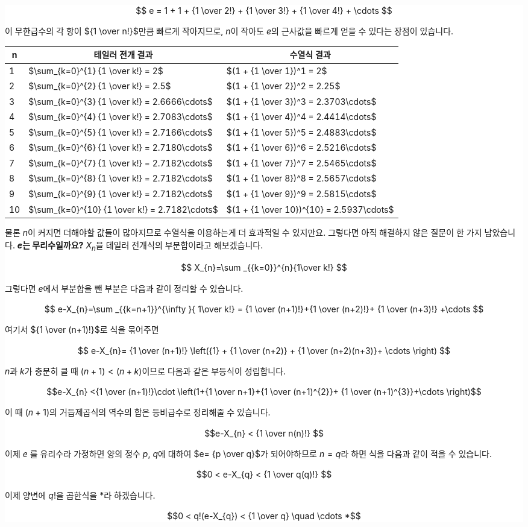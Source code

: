 $$
e = 1 + 1 + {1 \over 2!} + {1 \over 3!} + {1 \over 4!} + \cdots 
$$

이 무한급수의 각 항이 ${1 \over n!}$만큼 빠르게 작아지므로, $n$이 작아도 $e$의 근사값을 빠르게 얻을 수 있다는 장점이 있습니다. 

| n | 테일러 전개 결과 | 수열식 결과 |
|---|-------------------|--------------|
| 1 | $\sum_{k=0}^{1} {1 \over k!} = 2$ | $(1 + {1 \over 1})^1 = 2$ |
| 2 | $\sum_{k=0}^{2} {1 \over k!} = 2.5$ | $(1 + {1 \over 2})^2 = 2.25$ |
| 3 | $\sum_{k=0}^{3} {1 \over k!} = 2.6666\cdots$ | $(1 + {1 \over 3})^3 = 2.3703\cdots$ |
| 4 | $\sum_{k=0}^{4} {1 \over k!} = 2.7083\cdots$ | $(1 + {1 \over 4})^4 = 2.4414\cdots$ |
| 5 | $\sum_{k=0}^{5} {1 \over k!} = 2.7166\cdots$ | $(1 + {1 \over 5})^5 = 2.4883\cdots$ |
| 6 | $\sum_{k=0}^{6} {1 \over k!} = 2.7180\cdots$ | $(1 + {1 \over 6})^6 = 2.5216\cdots$ |
| 7 | $\sum_{k=0}^{7} {1 \over k!} = 2.7182\cdots$ | $(1 + {1 \over 7})^7 = 2.5465\cdots$ |
| 8 | $\sum_{k=0}^{8} {1 \over k!} = 2.7182\cdots$ | $(1 + {1 \over 8})^8 = 2.5657\cdots$ |
| 9 | $\sum_{k=0}^{9} {1 \over k!} = 2.7182\cdots$ | $(1 + {1 \over 9})^9 = 2.5815\cdots$ |
| 10 | $\sum_{k=0}^{10} {1 \over k!} = 2.7182\cdots$ | $(1 + {1 \over 10})^{10} = 2.5937\cdots$ |

물론 $n$이 커지면 더해야할 값들이 많아지므로 수열식을 이용하는게 더 효과적일 수 있지만요. 그렇다면 아직 해결하지 않은 질문이 한 가지 남았습니다. **$e$는 무리수일까요?** $X_n$을 테일러 전개식의 부분합이라고 해보겠습니다.

$$
X_{n}=\sum _{{k=0}}^{n}{1\over k!}
$$

그렇다면 $e$에서 부분합을 뺀 부분은 다음과 같이 정리할 수 있습니다. 

$$ e-X_{n}=\sum _{{k=n+1}}^{\infty }{ 1\over k!} = {1 \over (n+1)!}+{1 \over (n+2)!}+ {1 \over (n+3)!} +\cdots $$

여기서 ${1 \over (n+1)!}$로 식을 묶어주면

$$ e-X_{n}= {1 \over (n+1)!} \left({1} + {1 \over (n+2)} + {1 \over (n+2)(n+3)}+ \cdots \right) $$

$n$과 $k$가 충분히 클 때 $(n+1)<(n+k)$이므로 다음과 같은 부등식이 성립합니다. 

$$e-X_{n} <{1 \over (n+1)!}\cdot \left(1+{1 \over n+1}+{1 \over (n+1)^{2}}+ {1 \over (n+1)^{3}}+\cdots \right)$$

이 때 $(n+1)$의 거듭제곱식의 역수의 합은 등비급수로 정리해줄 수 있습니다.

$$e-X_{n}  < {1 \over n(n)!} $$

이제 $e$ 를 유리수라 가정하면 양의 정수 $p$, $q$에 대하여 $e= {p \over q}$가 되어야하므로 $n=q$라 하면 식을 다음과 같이 적을 수 있습니다. 

$$0 < e-X_{q}  < {1 \over q(q)!} $$

이제 양변에 $q!$을 곱한식을 $*$라 하겠습니다.

$$0 < q!(e-X_{q}) < {1 \over q}  \quad \cdots *$$
